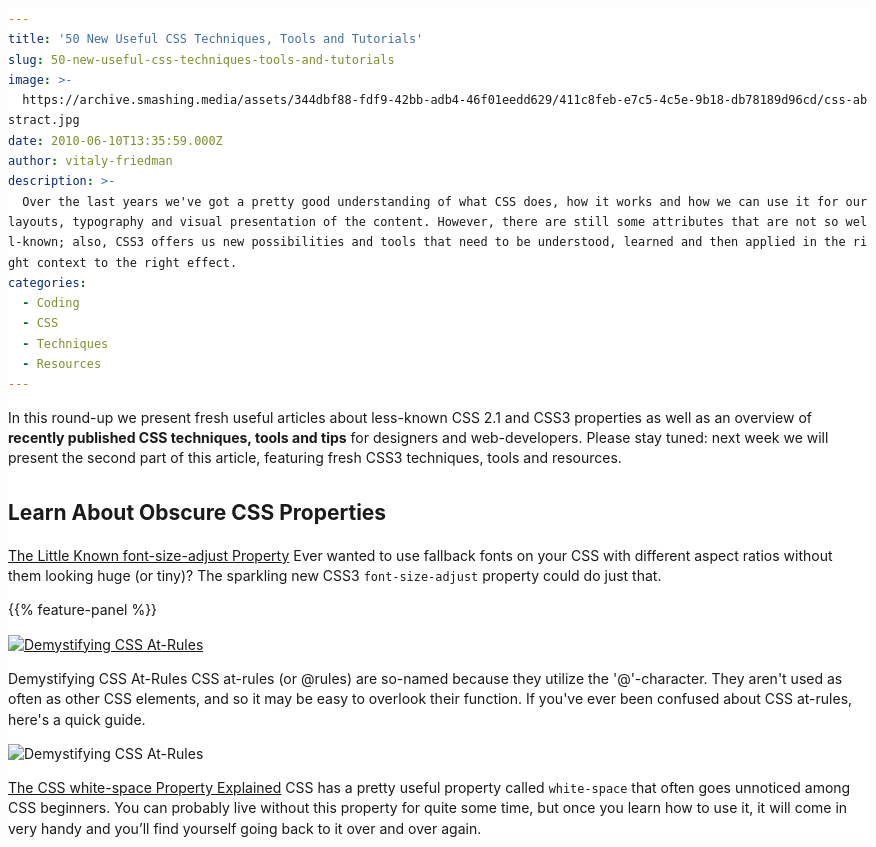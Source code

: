 ```yaml
---
title: '50 New Useful CSS Techniques, Tools and Tutorials'
slug: 50-new-useful-css-techniques-tools-and-tutorials
image: >-
  https://archive.smashing.media/assets/344dbf88-fdf9-42bb-adb4-46f01eedd629/411c8feb-e7c5-4c5e-9b18-db78189d96cd/css-abstract.jpg
date: 2010-06-10T13:35:59.000Z
author: vitaly-friedman
description: >-
  Over the last years we've got a pretty good understanding of what CSS does, how it works and how we can use it for our layouts, typography and visual presentation of the content. However, there are still some attributes that are not so well-known; also, CSS3 offers us new possibilities and tools that need to be understood, learned and then applied in the right context to the right effect.
categories:
  - Coding
  - CSS
  - Techniques
  - Resources
---
```


In this round-up we present fresh useful articles about less-known CSS 2.1 and CSS3 properties as well as an overview of <strong>recently published CSS techniques, tools and tips</strong> for designers and web-developers. Please stay tuned: next week we will present the second part of this article, featuring fresh CSS3 techniques, tools and resources.

## Learn About Obscure CSS Properties

<a href="https://webdesignernotebook.com/css/the-little-known-font-size-adjust-css3-property/">The Little Known font-size-adjust Property</a>
Ever wanted to use fallback fonts on your CSS with different aspect ratios without them looking huge (or tiny)? The sparkling new CSS3 <code>font-size-adjust</code> property could do just that.

{{% feature-panel %}}

[![ Demystifying CSS At-Rules ](https://archive.smashing.media/assets/344dbf88-fdf9-42bb-adb4-46f01eedd629/12a4479f-ad53-40e5-8523-609c4d291630/css3-07.jpg)](https://webdesignernotebook.com/css/the-little-known-font-size-adjust-css3-property/)

Demystifying CSS At-Rules
CSS at-rules (or @rules) are so-named because they utilize the '@'-character. They aren't used as often as other CSS elements, and so it may be easy to overlook their function. If you've ever been confused about CSS at-rules, here's a quick guide.

![ Demystifying CSS At-Rules ](https://archive.smashing.media/assets/344dbf88-fdf9-42bb-adb4-46f01eedd629/f0099ba0-a7c3-4f65-8d95-d1d43974ce7e/css3-123.jpg)

<a href="https://www.impressivewebs.com/css-white-space/">The CSS white-space Property Explained</a>
CSS has a pretty useful property called <code>white-space</code> that often goes unnoticed among CSS beginners. You can probably live without this property for quite some time, but once you learn how to use it, it will come in very handy and you’ll find yourself going back to it over and over again.
